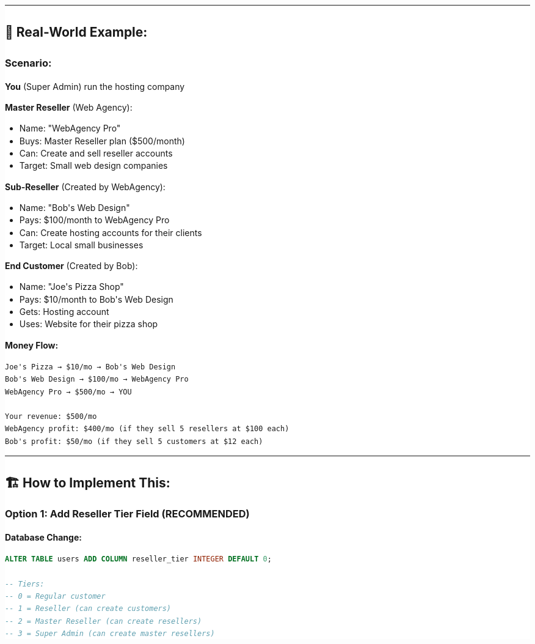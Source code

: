 ```
```

---

## 🎯 **Real-World Example:**

### **Scenario:**

**You** (Super Admin) run the hosting company

**Master Reseller** (Web Agency):
- Name: "WebAgency Pro"
- Buys: Master Reseller plan ($500/month)
- Can: Create and sell reseller accounts
- Target: Small web design companies

**Sub-Reseller** (Created by WebAgency):
- Name: "Bob's Web Design"
- Pays: $100/month to WebAgency Pro
- Can: Create hosting accounts for their clients
- Target: Local small businesses

**End Customer** (Created by Bob):
- Name: "Joe's Pizza Shop"
- Pays: $10/month to Bob's Web Design
- Gets: Hosting account
- Uses: Website for their pizza shop

**Money Flow:**
```
Joe's Pizza → $10/mo → Bob's Web Design
Bob's Web Design → $100/mo → WebAgency Pro  
WebAgency Pro → $500/mo → YOU

Your revenue: $500/mo
WebAgency profit: $400/mo (if they sell 5 resellers at $100 each)
Bob's profit: $50/mo (if they sell 5 customers at $12 each)
```

---

## 🏗️ **How to Implement This:**

### **Option 1: Add Reseller Tier Field (RECOMMENDED)**

**Database Change:**
```sql
ALTER TABLE users ADD COLUMN reseller_tier INTEGER DEFAULT 0;

-- Tiers:
-- 0 = Regular customer
-- 1 = Reseller (can create customers)
-- 2 = Master Reseller (can create resellers)
-- 3 = Super Admin (can create master resellers)
```

